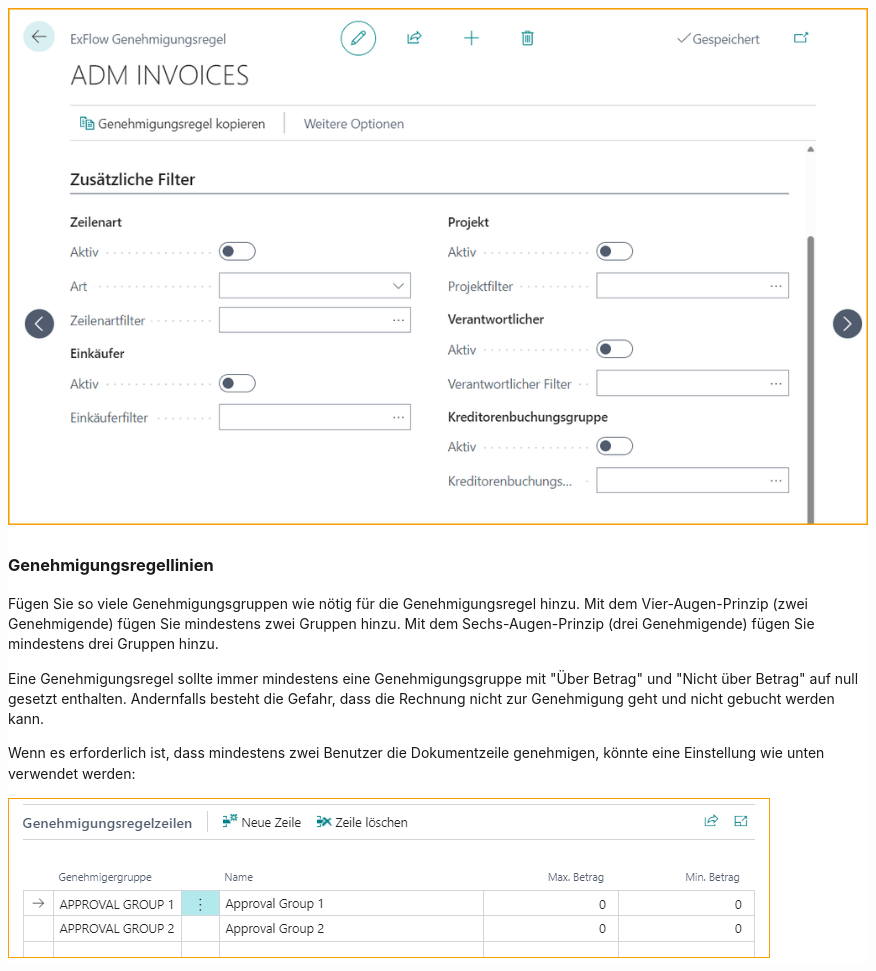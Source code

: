 ![Genehmigungsregel Zusätzliche Filter](../../images/approval-rule-005-additional-filters.png)


### Genehmigungsregellinien
Fügen Sie so viele Genehmigungsgruppen wie nötig für die Genehmigungsregel hinzu. Mit dem Vier-Augen-Prinzip (zwei Genehmigende) fügen Sie mindestens zwei Gruppen hinzu. Mit dem Sechs-Augen-Prinzip (drei Genehmigende) fügen Sie mindestens drei Gruppen hinzu.

Eine Genehmigungsregel sollte immer mindestens eine Genehmigungsgruppe mit "Über Betrag" und "Nicht über Betrag" auf null gesetzt enthalten. Andernfalls besteht die Gefahr, dass die Rechnung nicht zur Genehmigung geht und nicht gebucht werden kann.

Wenn es erforderlich ist, dass mindestens zwei Benutzer die Dokumentzeile genehmigen, könnte eine Einstellung wie unten verwendet werden:

![Genehmigungsregellinien](../../images/approval-rule-lines-001.png)

